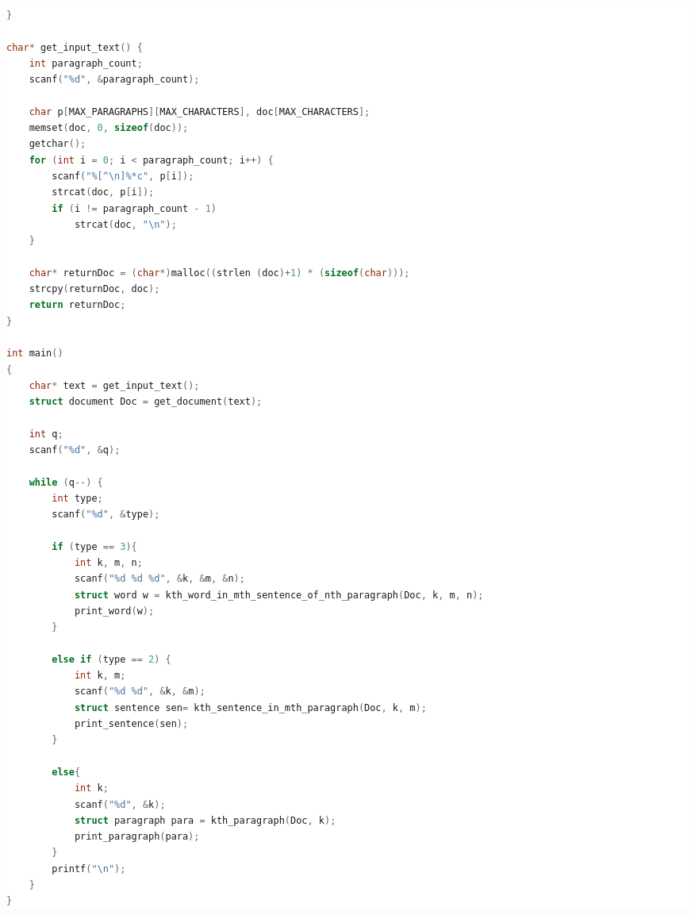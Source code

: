 ```c
}

char* get_input_text() {	
    int paragraph_count;
    scanf("%d", &paragraph_count);

    char p[MAX_PARAGRAPHS][MAX_CHARACTERS], doc[MAX_CHARACTERS];
    memset(doc, 0, sizeof(doc));
    getchar();
    for (int i = 0; i < paragraph_count; i++) {
        scanf("%[^\n]%*c", p[i]);
        strcat(doc, p[i]);
        if (i != paragraph_count - 1)
            strcat(doc, "\n");
    }

    char* returnDoc = (char*)malloc((strlen (doc)+1) * (sizeof(char)));
    strcpy(returnDoc, doc);
    return returnDoc;
}

int main() 
{
    char* text = get_input_text();
    struct document Doc = get_document(text);

    int q;
    scanf("%d", &q);

    while (q--) {
        int type;
        scanf("%d", &type);

        if (type == 3){
            int k, m, n;
            scanf("%d %d %d", &k, &m, &n);
            struct word w = kth_word_in_mth_sentence_of_nth_paragraph(Doc, k, m, n);
            print_word(w);
        }

        else if (type == 2) {
            int k, m;
            scanf("%d %d", &k, &m);
            struct sentence sen= kth_sentence_in_mth_paragraph(Doc, k, m);
            print_sentence(sen);
        }

        else{
            int k;
            scanf("%d", &k);
            struct paragraph para = kth_paragraph(Doc, k);
            print_paragraph(para);
        }
        printf("\n");
    }     
}
```
